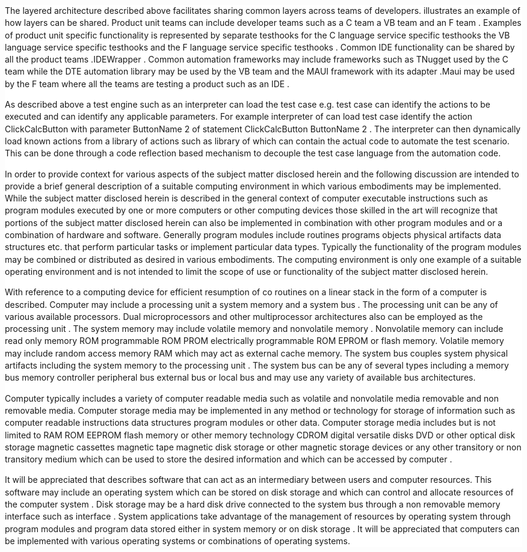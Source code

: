 The layered architecture described above facilitates sharing common layers across teams of developers. illustrates an example of how layers can be shared. Product unit teams can include developer teams such as a C team a VB team and an F team . Examples of product unit specific functionality is represented by separate testhooks for the C language service specific testhooks the VB language service specific testhooks and the F language service specific testhooks . Common IDE functionality can be shared by all the product teams .IDEWrapper . Common automation frameworks may include frameworks such as TNugget used by the C team while the DTE automation library may be used by the VB team and the MAUI framework with its adapter .Maui may be used by the F team where all the teams are testing a product such as an IDE .

As described above a test engine such as an interpreter can load the test case e.g. test case can identify the actions to be executed and can identify any applicable parameters. For example interpreter of can load test case identify the action ClickCalcButton with parameter ButtonName 2 of statement ClickCalcButton ButtonName 2 . The interpreter can then dynamically load known actions from a library of actions such as library of which can contain the actual code to automate the test scenario. This can be done through a code reflection based mechanism to decouple the test case language from the automation code.

In order to provide context for various aspects of the subject matter disclosed herein and the following discussion are intended to provide a brief general description of a suitable computing environment in which various embodiments may be implemented. While the subject matter disclosed herein is described in the general context of computer executable instructions such as program modules executed by one or more computers or other computing devices those skilled in the art will recognize that portions of the subject matter disclosed herein can also be implemented in combination with other program modules and or a combination of hardware and software. Generally program modules include routines programs objects physical artifacts data structures etc. that perform particular tasks or implement particular data types. Typically the functionality of the program modules may be combined or distributed as desired in various embodiments. The computing environment is only one example of a suitable operating environment and is not intended to limit the scope of use or functionality of the subject matter disclosed herein.

With reference to a computing device for efficient resumption of co routines on a linear stack in the form of a computer is described. Computer may include a processing unit a system memory and a system bus . The processing unit can be any of various available processors. Dual microprocessors and other multiprocessor architectures also can be employed as the processing unit . The system memory may include volatile memory and nonvolatile memory . Nonvolatile memory can include read only memory ROM programmable ROM PROM electrically programmable ROM EPROM or flash memory. Volatile memory may include random access memory RAM which may act as external cache memory. The system bus couples system physical artifacts including the system memory to the processing unit . The system bus can be any of several types including a memory bus memory controller peripheral bus external bus or local bus and may use any variety of available bus architectures.

Computer typically includes a variety of computer readable media such as volatile and nonvolatile media removable and non removable media. Computer storage media may be implemented in any method or technology for storage of information such as computer readable instructions data structures program modules or other data. Computer storage media includes but is not limited to RAM ROM EEPROM flash memory or other memory technology CDROM digital versatile disks DVD or other optical disk storage magnetic cassettes magnetic tape magnetic disk storage or other magnetic storage devices or any other transitory or non transitory medium which can be used to store the desired information and which can be accessed by computer .

It will be appreciated that describes software that can act as an intermediary between users and computer resources. This software may include an operating system which can be stored on disk storage and which can control and allocate resources of the computer system . Disk storage may be a hard disk drive connected to the system bus through a non removable memory interface such as interface . System applications take advantage of the management of resources by operating system through program modules and program data stored either in system memory or on disk storage . It will be appreciated that computers can be implemented with various operating systems or combinations of operating systems.
